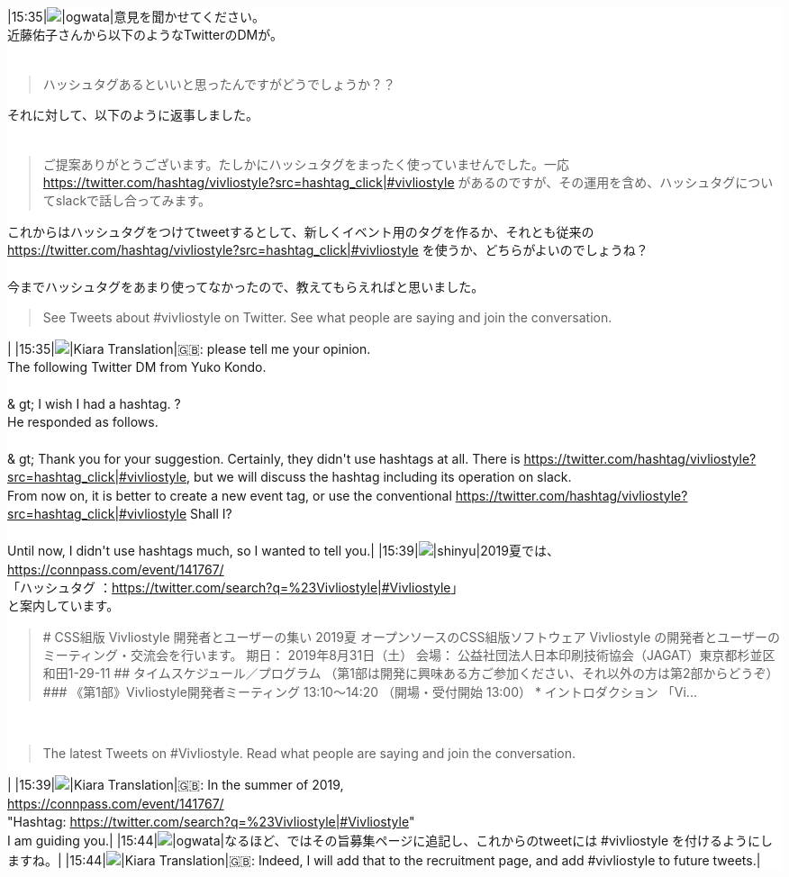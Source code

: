 |15:35|![](https://avatars.slack-edge.com/2019-11-22/845042642576_070441337abaca9fb7b3_72.png)|ogwata|意見を聞かせてください。<br>近藤佑子さんから以下のようなTwitterのDMが。<br><br><blockquote>ハッシュタグあるといいと思ったんですがどうでしょうか？？</blockquote>それに対して、以下のように返事しました。<br><br><blockquote>ご提案ありがとうございます。たしかにハッシュタグをまったく使っていませんでした。一応 <https://twitter.com/hashtag/vivliostyle?src=hashtag_click|#vivliostyle> があるのですが、その運用を含め、ハッシュタグについてslackで話し合ってみます。</blockquote>これからはハッシュタグをつけてtweetするとして、新しくイベント用のタグを作るか、それとも従来の <https://twitter.com/hashtag/vivliostyle?src=hashtag_click|#vivliostyle>  を使うか、どちらがよいのでしょうね？<br><br>今までハッシュタグをあまり使ってなかったので、教えてもらえればと思いました。<br><blockquote>See Tweets about #vivliostyle on Twitter. See what people are saying and join the conversation.</blockquote>|
|15:35|![](https://avatars.slack-edge.com/2019-08-21/732685848020_f3f20736795184660348_72.png)|Kiara Translation|🇬🇧: please tell me your opinion.<br>The following Twitter DM from Yuko Kondo.<br><br>&amp; gt; I wish I had a hashtag. ?<br>He responded as follows.<br><br>&amp; gt; Thank you for your suggestion. Certainly, they didn't use hashtags at all. There is <https://twitter.com/hashtag/vivliostyle?src=hashtag_click|#vivliostyle>, but we will discuss the hashtag including its operation on slack.<br>From now on, it is better to create a new event tag, or use the conventional <https://twitter.com/hashtag/vivliostyle?src=hashtag_click|#vivliostyle> Shall I?<br><br>Until now, I didn't use hashtags much, so I wanted to tell you.|
|15:39|![](https://avatars.slack-edge.com/2018-04-27/354445776386_e258f5ed5ba887b08668_72.jpg)|shinyu|2019夏では、<br><https://connpass.com/event/141767/><br>「ハッシュタグ ：<https://twitter.com/search?q=%23Vivliostyle|#Vivliostyle>」<br>と案内しています。<br><blockquote># CSS組版 Vivliostyle 開発者とユーザーの集い 2019夏 オープンソースのCSS組版ソフトウェア Vivliostyle の開発者とユーザーのミーティング・交流会を行います。 期日： 2019年8月31日（土） 会場： 公益社団法人日本印刷技術協会（JAGAT）東京都杉並区和田1-29-11 ## タイムスケジュール／プログラム （第1部は開発に興味ある方ご参加ください、それ以外の方は第2部からどうぞ） ### 《第1部》Vivliostyle開発者ミーティング 13:10～14:20 （開場・受付開始 13:00） * イントロダクション 「Vi...</blockquote><br><blockquote>The latest Tweets on #Vivliostyle. Read what people are saying and join the conversation.</blockquote>|
|15:39|![](https://avatars.slack-edge.com/2019-08-21/732685848020_f3f20736795184660348_72.png)|Kiara Translation|🇬🇧: In the summer of 2019,<br><https://connpass.com/event/141767/><br>"Hashtag: <https://twitter.com/search?q=%23Vivliostyle|#Vivliostyle>"<br>I am guiding you.|
|15:44|![](https://avatars.slack-edge.com/2019-11-22/845042642576_070441337abaca9fb7b3_72.png)|ogwata|なるほど、ではその旨募集ページに追記し、これからのtweetには #vivliostyle を付けるようにしますね。|
|15:44|![](https://avatars.slack-edge.com/2019-08-21/732685848020_f3f20736795184660348_72.png)|Kiara Translation|🇬🇧: Indeed, I will add that to the recruitment page, and add #vivliostyle to future tweets.|
